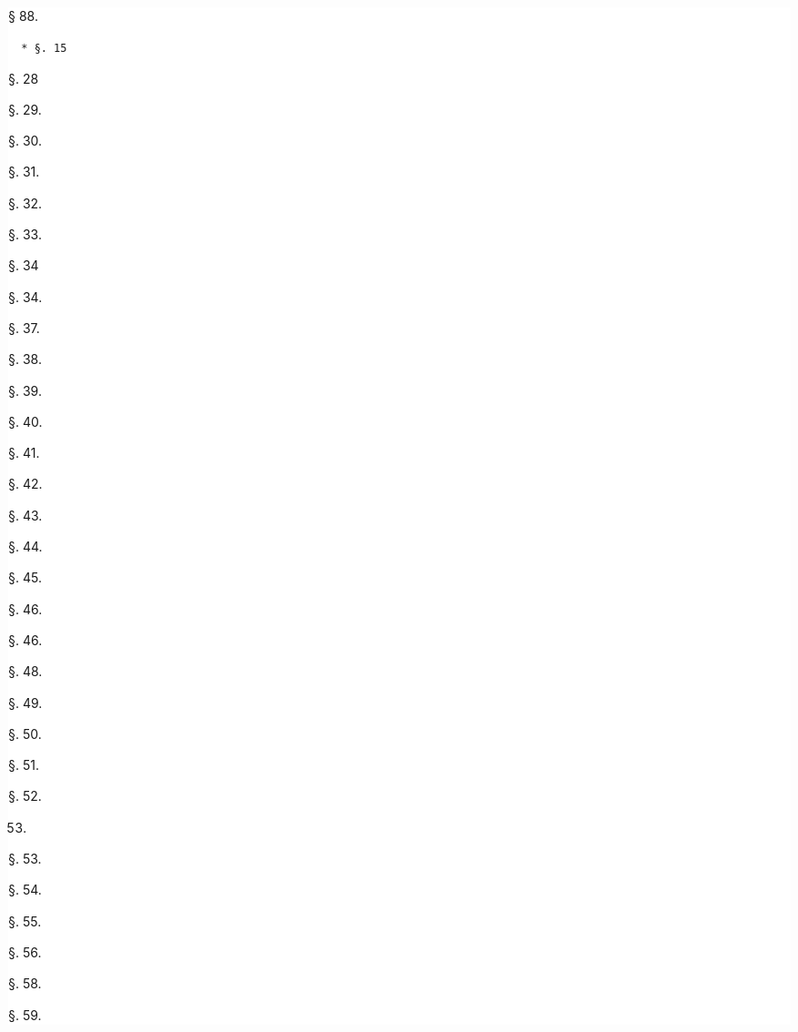 § 88.

      * §. 15

§. 28

§. 29.

§. 30.

§. 31.

§. 32.

§. 33.

§. 34

§. 34.

§. 37.

§. 38.

§. 39.

§. 40.

§. 41.

§. 42.

§. 43.

§. 44.

§. 45.

§. 46.

§. 46.

§. 48.

§. 49.

§. 50.

§. 51.

§. 52.

53.

§. 53.

§. 54.

§. 55.

§. 56.

§. 58.

§. 59.
